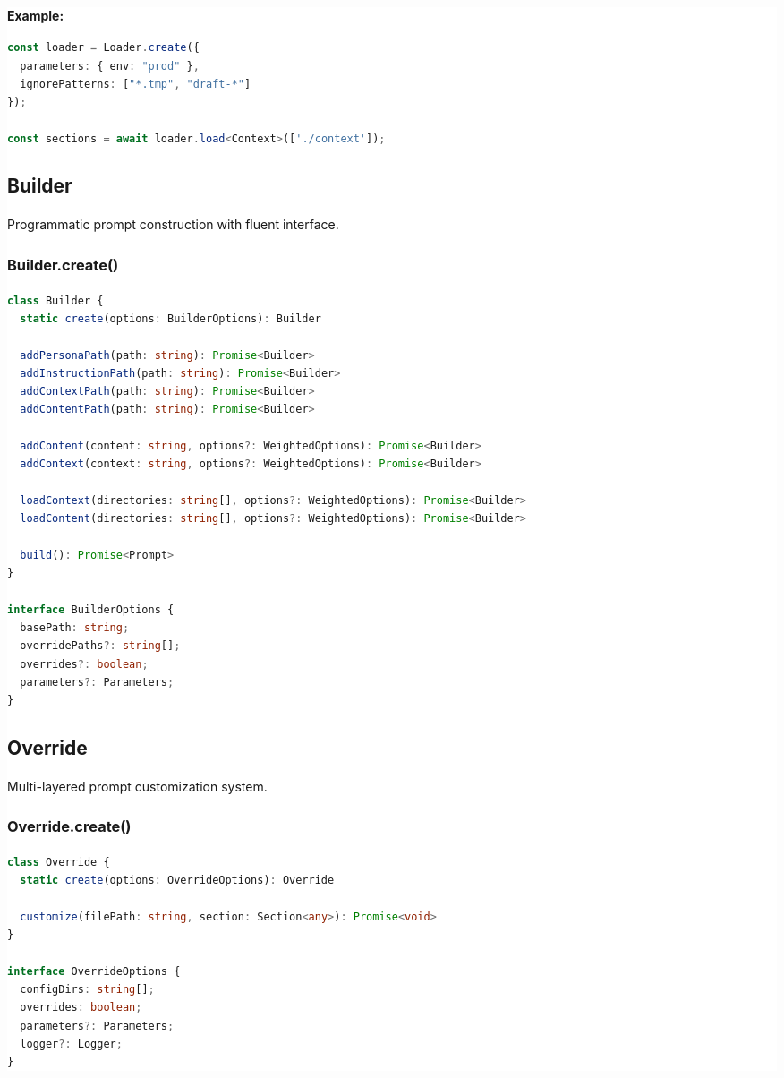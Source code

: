 **Example:**
```typescript
const loader = Loader.create({
  parameters: { env: "prod" },
  ignorePatterns: ["*.tmp", "draft-*"]
});

const sections = await loader.load<Context>(['./context']);
```

## Builder

Programmatic prompt construction with fluent interface.

### Builder.create()

```typescript
class Builder {
  static create(options: BuilderOptions): Builder
  
  addPersonaPath(path: string): Promise<Builder>
  addInstructionPath(path: string): Promise<Builder>
  addContextPath(path: string): Promise<Builder>
  addContentPath(path: string): Promise<Builder>
  
  addContent(content: string, options?: WeightedOptions): Promise<Builder>
  addContext(context: string, options?: WeightedOptions): Promise<Builder>
  
  loadContext(directories: string[], options?: WeightedOptions): Promise<Builder>
  loadContent(directories: string[], options?: WeightedOptions): Promise<Builder>
  
  build(): Promise<Prompt>
}

interface BuilderOptions {
  basePath: string;
  overridePaths?: string[];
  overrides?: boolean;
  parameters?: Parameters;
}
```

## Override

Multi-layered prompt customization system.

### Override.create()

```typescript
class Override {
  static create(options: OverrideOptions): Override
  
  customize(filePath: string, section: Section<any>): Promise<void>
}

interface OverrideOptions {
  configDirs: string[];
  overrides: boolean;
  parameters?: Parameters;
  logger?: Logger;
}
```
